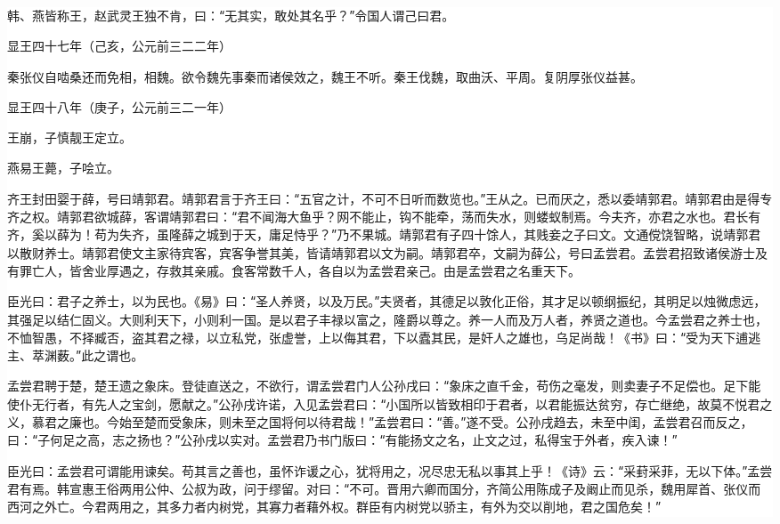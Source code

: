 韩、燕皆称王，赵武灵王独不肯，曰：“无其实，敢处其名乎？”令国人谓己曰君。

显王四十七年（己亥，公元前三二二年）

秦张仪自啮桑还而免相，相魏。欲令魏先事秦而诸侯效之，魏王不听。秦王伐魏，取曲沃、平周。复阴厚张仪益甚。

显王四十八年（庚子，公元前三二一年）

王崩，子慎靓王定立。

燕易王薨，子哙立。

齐王封田婴于薛，号曰靖郭君。靖郭君言于齐王曰：“五官之计，不可不日听而数览也。”王从之。已而厌之，悉以委靖郭君。靖郭君由是得专齐之权。靖郭君欲城薛，客谓靖郭君曰：“君不闻海大鱼乎？网不能止，钩不能牵，荡而失水，则蝼蚁制焉。今夫齐，亦君之水也。君长有齐，奚以薛为！苟为失齐，虽隆薛之城到于天，庸足恃乎？”乃不果城。靖郭君有子四十馀人，其贱妾之子曰文。文通傥饶智略，说靖郭君以散财养士。靖郭君使文主家待宾客，宾客争誉其美，皆请靖郭君以文为嗣。靖郭君卒，文嗣为薛公，号曰孟尝君。孟尝君招致诸侯游士及有罪亡人，皆舍业厚遇之，存救其亲戚。食客常数千人，各自以为孟尝君亲己。由是孟尝君之名重天下。

臣光曰：君子之养士，以为民也。《易》曰：“圣人养贤，以及万民。”夫贤者，其德足以敦化正俗，其才足以顿纲振纪，其明足以烛微虑远，其强足以结仁固义。大则利天下，小则利一国。是以君子丰禄以富之，隆爵以尊之。养一人而及万人者，养贤之道也。今孟尝君之养士也，不恤智愚，不择臧否，盗其君之禄，以立私党，张虚誉，上以侮其君，下以蠹其民，是奸人之雄也，乌足尚哉！《书》曰：“受为天下逋逃主、萃渊薮。”此之谓也。

孟尝君聘于楚，楚王遗之象床。登徒直送之，不欲行，谓孟尝君门人公孙戌曰：“象床之直千金，苟伤之毫发，则卖妻子不足偿也。足下能使仆无行者，有先人之宝剑，愿献之。”公孙戌许诺，入见孟尝君曰：“小国所以皆致相印于君者，以君能振达贫穷，存亡继绝，故莫不悦君之义，慕君之廉也。今始至楚而受象床，则未至之国将何以待君哉！”孟尝君曰：“善。”遂不受。公孙戌趋去，未至中闺，孟尝君召而反之，曰：“子何足之高，志之扬也？”公孙戌以实对。孟尝君乃书门版曰：“有能扬文之名，止文之过，私得宝于外者，疾入谏！”

臣光曰：孟尝君可谓能用谏矣。苟其言之善也，虽怀诈谖之心，犹将用之，况尽忠无私以事其上乎！《诗》云：“采葑采菲，无以下体。”孟尝君有焉。韩宣惠王俗两用公仲、公叔为政，问于缪留。对曰：“不可。晋用六卿而国分，齐简公用陈成子及阚止而见杀，魏用犀首、张仪而西河之外亡。今君两用之，其多力者内树党，其寡力者藉外权。群臣有内树党以骄主，有外为交以削地，君之国危矣！”

